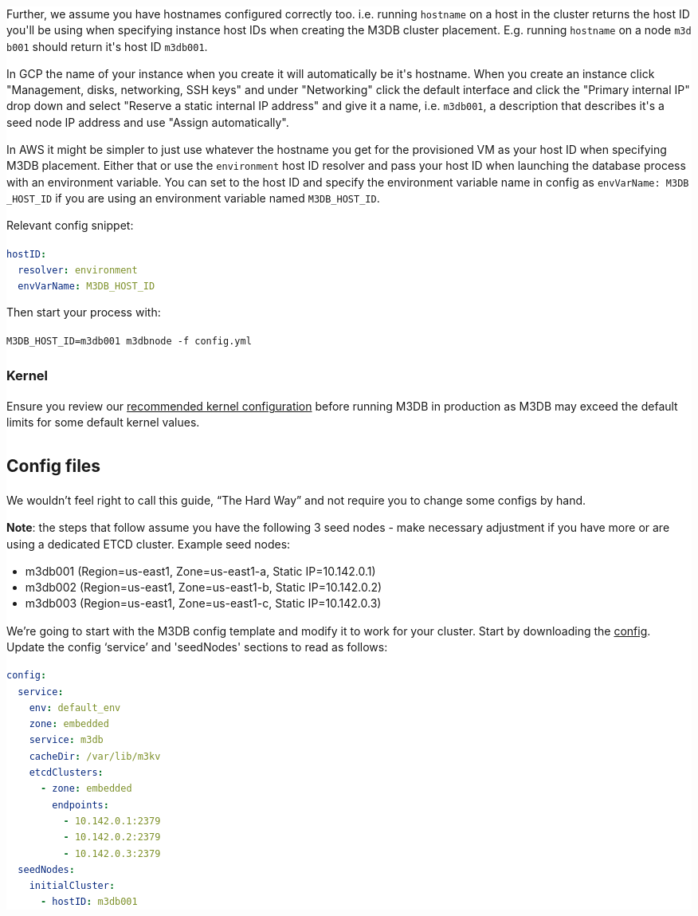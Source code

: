 Further, we assume you have hostnames configured correctly too. i.e. running `hostname` on a host in the cluster returns the host ID you'll be using when specifying instance host IDs when creating the M3DB cluster placement. E.g. running `hostname` on a node `m3db001` should return it's host ID `m3db001`.

In GCP the name of your instance when you create it will automatically be it's hostname. When you create an instance click "Management, disks, networking, SSH keys" and under "Networking" click the default interface and click the "Primary internal IP" drop down and select "Reserve a static internal IP address" and give it a name, i.e. `m3db001`, a description that describes it's a seed node IP address and use "Assign automatically".

In AWS it might be simpler to just use whatever the hostname you get for the provisioned VM as your host ID when specifying M3DB placement.  Either that or use the `environment` host ID resolver and pass your host ID when launching the database process with an environment variable.  You can set to the host ID and specify the environment variable name in config as `envVarName: M3DB_HOST_ID` if you are using an environment variable named `M3DB_HOST_ID`.

Relevant config snippet:

```yaml
hostID:
  resolver: environment
  envVarName: M3DB_HOST_ID
```

Then start your process with:

```shell
M3DB_HOST_ID=m3db001 m3dbnode -f config.yml
```

### Kernel

Ensure you review our [recommended kernel configuration](/docs/operational_guide/kernel_configuration) before running M3DB in production as M3DB may exceed the default limits for some default kernel values.

## Config files

We wouldn’t feel right to call this guide, “The Hard Way” and not require you to change some configs by hand.

**Note**: the steps that follow assume you have the following 3 seed nodes - make necessary adjustment if you have more or are using a dedicated ETCD cluster. Example seed nodes:

-   m3db001 (Region=us-east1, Zone=us-east1-a, Static IP=10.142.0.1)
-   m3db002 (Region=us-east1, Zone=us-east1-b, Static IP=10.142.0.2)
-   m3db003 (Region=us-east1, Zone=us-east1-c, Static IP=10.142.0.3)

We’re going to start with the M3DB config template and modify it to work for your cluster. Start by downloading the [config](https://github.com/m3db/m3/blob/master/src/dbnode/config/m3dbnode-cluster-template.yml). Update the config ‘service’ and 'seedNodes' sections to read as follows:

```yaml
config:
  service:
    env: default_env
    zone: embedded
    service: m3db
    cacheDir: /var/lib/m3kv
    etcdClusters:
      - zone: embedded
        endpoints:
          - 10.142.0.1:2379
          - 10.142.0.2:2379
          - 10.142.0.3:2379
  seedNodes:
    initialCluster:
      - hostID: m3db001
```
